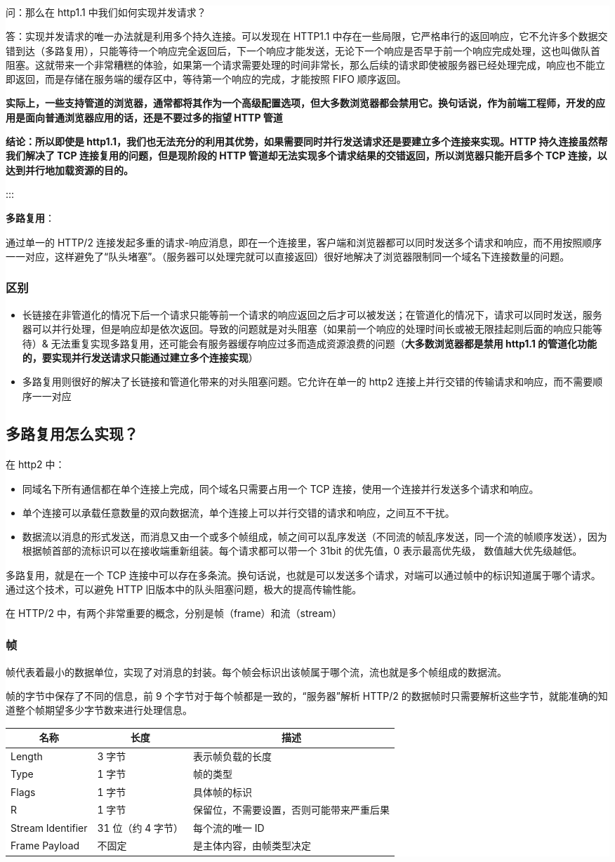 问：那么在 http1.1 中我们如何实现并发请求？

答：实现并发请求的唯一办法就是利用多个持久连接。可以发现在 HTTP1.1 中存在一些局限，它严格串行的返回响应，它不允许多个数据交错到达（多路复用），只能等待一个响应完全返回后，下一个响应才能发送，无论下一个响应是否早于前一个响应完成处理，这也叫做队首阻塞。这就带来一个非常糟糕的体验，如果第一个请求需要处理的时间非常长，那么后续的请求即使被服务器已经处理完成，响应也不能立即返回，而是存储在服务端的缓存区中，等待第一个响应的完成，才能按照 FIFO 顺序返回。

**实际上，一些支持管道的浏览器，通常都将其作为一个高级配置选项，但大多数浏览器都会禁用它。换句话说，作为前端工程师，开发的应用是面向普通浏览器应用的话，还是不要过多的指望 HTTP 管道**

**结论：所以即使是 http1.1，我们也无法充分的利用其优势，如果需要同时并行发送请求还是要建立多个连接来实现。HTTP 持久连接虽然帮我们解决了 TCP 连接复用的问题，但是现阶段的 HTTP 管道却无法实现多个请求结果的交错返回，所以浏览器只能开启多个 TCP 连接，以达到并行地加载资源的目的。**

:::

**多路复用**：

通过单一的 HTTP/2 连接发起多重的请求-响应消息，即在一个连接里，客户端和浏览器都可以同时发送多个请求和响应，而不用按照顺序一一对应，这样避免了“队头堵塞”。（服务器可以处理完就可以直接返回）很好地解决了浏览器限制同一个域名下连接数量的问题。

### 区别

- 长链接在非管道化的情况下后一个请求只能等前一个请求的响应返回之后才可以被发送；在管道化的情况下，请求可以同时发送，服务器可以并行处理，但是响应却是依次返回。导致的问题就是对头阻塞（如果前一个响应的处理时间长或被无限挂起则后面的响应只能等待）& 无法重复实现多路复用，还可能会有服务器缓存响应过多而造成资源浪费的问题（**大多数浏览器都是禁用 http1.1 的管道化功能的，要实现并行发送请求只能通过建立多个连接实现**）

- 多路复用则很好的解决了长链接和管道化带来的对头阻塞问题。它允许在单一的 http2 连接上并行交错的传输请求和响应，而不需要顺序一一对应

## 多路复用怎么实现？

在 http2 中：

- 同域名下所有通信都在单个连接上完成，同个域名只需要占用一个 TCP 连接，使用一个连接并行发送多个请求和响应。

- 单个连接可以承载任意数量的双向数据流，单个连接上可以并行交错的请求和响应，之间互不干扰。

- 数据流以消息的形式发送，而消息又由一个或多个帧组成，帧之间可以乱序发送（不同流的帧乱序发送，同一个流的帧顺序发送），因为根据帧首部的流标识可以在接收端重新组装。每个请求都可以带一个 31bit 的优先值，0 表示最高优先级， 数值越大优先级越低。

多路复用，就是在一个 TCP 连接中可以存在多条流。换句话说，也就是可以发送多个请求，对端可以通过帧中的标识知道属于哪个请求。通过这个技术，可以避免 HTTP 旧版本中的队头阻塞问题，极大的提高传输性能。

在 HTTP/2 中，有两个非常重要的概念，分别是帧（frame）和流（stream）

### 帧

帧代表着最小的数据单位，实现了对消息的封装。每个帧会标识出该帧属于哪个流，流也就是多个帧组成的数据流。

帧的字节中保存了不同的信息，前 9 个字节对于每个帧都是一致的，“服务器”解析 HTTP/2 的数据帧时只需要解析这些字节，就能准确的知道整个帧期望多少字节数来进行处理信息。

| 名称              | 长度               | 描述                                     |
| ----------------- | ------------------ | ---------------------------------------- |
| Length            | 3 字节             | 表示帧负载的长度                         |
| Type              | 1 字节             | 帧的类型                                 |
| Flags             | 1 字节             | 具体帧的标识                             |
| R                 | 1 字节             | 保留位，不需要设置，否则可能带来严重后果 |
| Stream Identifier | 31 位（约 4 字节） | 每个流的唯一 ID                          |
| Frame Payload     | 不固定             | 是主体内容，由帧类型决定                 |
